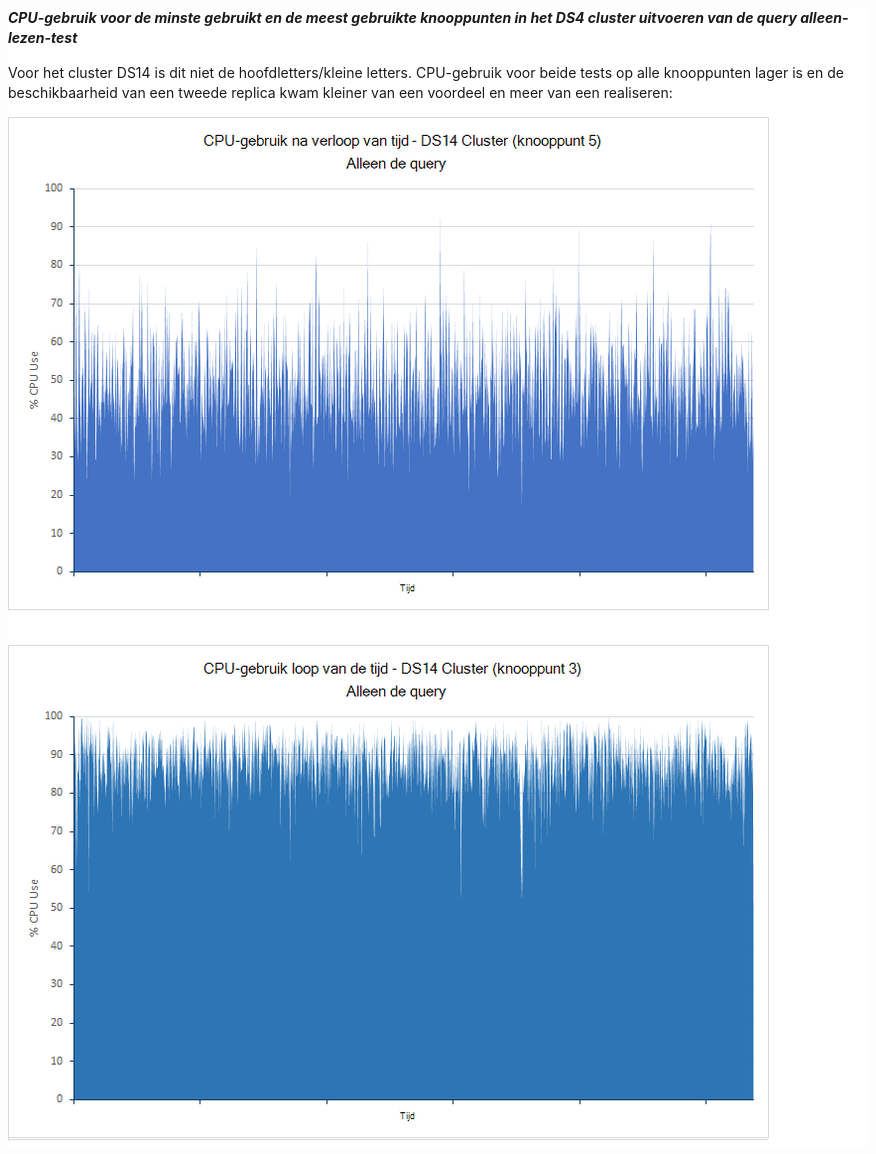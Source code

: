 ***CPU-gebruik voor de minste gebruikt en de meest gebruikte knooppunten in het DS4 cluster uitvoeren van de query alleen-lezen-test***

Voor het cluster DS14 is dit niet de hoofdletters/kleine letters. CPU-gebruik voor beide tests op alle knooppunten lager is en de beschikbaarheid van een tweede replica kwam kleiner van een voordeel en meer van een realiseren:

![](./media/guidance-elasticsearch/query-performance10.png)
